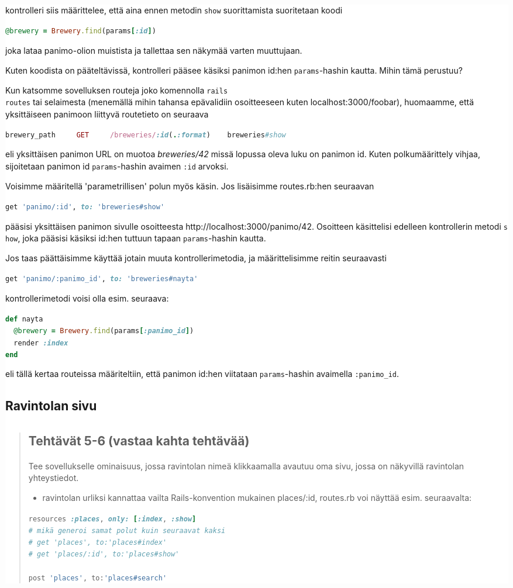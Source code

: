kontrolleri siis määrittelee, että aina ennen metodin <code>show</code> suorittamista suoritetaan koodi

```ruby
@brewery = Brewery.find(params[:id])
```

joka lataa panimo-olion muistista ja tallettaa sen näkymää varten muuttujaan.

Kuten koodista on pääteltävissä, kontrolleri pääsee käsiksi panimon id:hen <code>params</code>-hashin kautta. Mihin tämä perustuu?

Kun katsomme sovelluksen routeja joko komennolla <code>rails routes</code> tai selaimesta (menemällä mihin tahansa epävalidiin osoitteeseen kuten localhost:3000/foobar), huomaamme, että yksittäiseen panimoon liittyvä routetieto on seuraava

```ruby
brewery_path	 GET	 /breweries/:id(.:format)	 breweries#show
```

eli yksittäisen panimon URL on muotoa _breweries/42_ missä lopussa oleva luku on panimon id. Kuten polkumäärittely vihjaa, sijoitetaan panimon id <code>params</code>-hashin avaimen <code>:id</code> arvoksi.

Voisimme määritellä 'parametrillisen' polun myös käsin. Jos lisäisimme routes.rb:hen seuraavan

```ruby
get 'panimo/:id', to: 'breweries#show'
```

pääsisi yksittäisen panimon sivulle osoitteesta http://localhost:3000/panimo/42. Osoitteen käsittelisi edelleen kontrollerin metodi <code>show</code>, joka pääsisi käsiksi id:hen tuttuun tapaan <code>params</code>-hashin kautta.

Jos taas päättäisimme käyttää jotain muuta kontrollerimetodia, ja määrittelisimme reitin seuraavasti

```ruby
get 'panimo/:panimo_id', to: 'breweries#nayta'
```

kontrollerimetodi voisi olla esim. seuraava:

```ruby
def nayta
  @brewery = Brewery.find(params[:panimo_id])
  render :index
end
```

eli tällä kertaa routeissa määriteltiin, että panimon id:hen viitataan <code>params</code>-hashin avaimella <code>:panimo_id</code>.

## Ravintolan sivu

> ## Tehtävät 5-6 (vastaa kahta tehtävää)
>
> Tee sovellukselle ominaisuus, jossa ravintolan nimeä klikkaamalla avautuu oma sivu, jossa on näkyvillä ravintolan yhteystiedot.
>
> - ravintolan urliksi kannattaa vailta Rails-konvention mukainen places/:id, routes.rb voi näyttää esim. seuraavalta:
>
> ```ruby
> resources :places, only: [:index, :show]
> # mikä generoi samat polut kuin seuraavat kaksi
> # get 'places', to:'places#index'
> # get 'places/:id', to:'places#show'
>
> post 'places', to:'places#search'
> ```
>